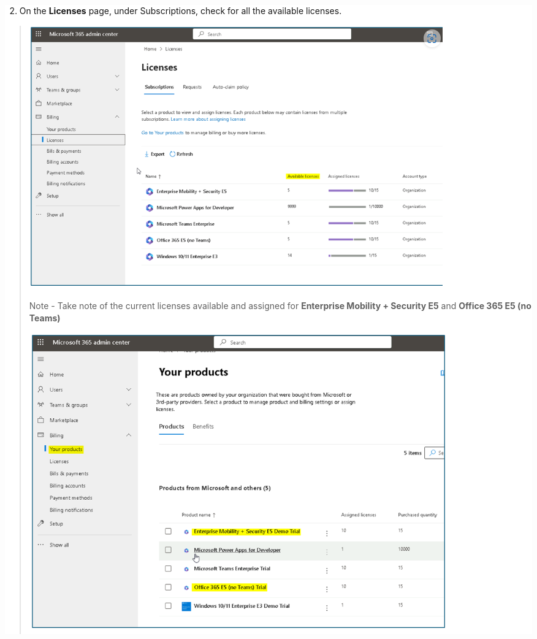 2.  On the **Licenses** page, under Subscriptions, check for all the
    available licenses.

> ![](./media/image39.png)
>
> Note - Take note of the current licenses available and assigned
> for **Enterprise Mobility + Security E5** and **Office 365 E5 (no
> Teams)**
>
> ![](./media/image40.png)
